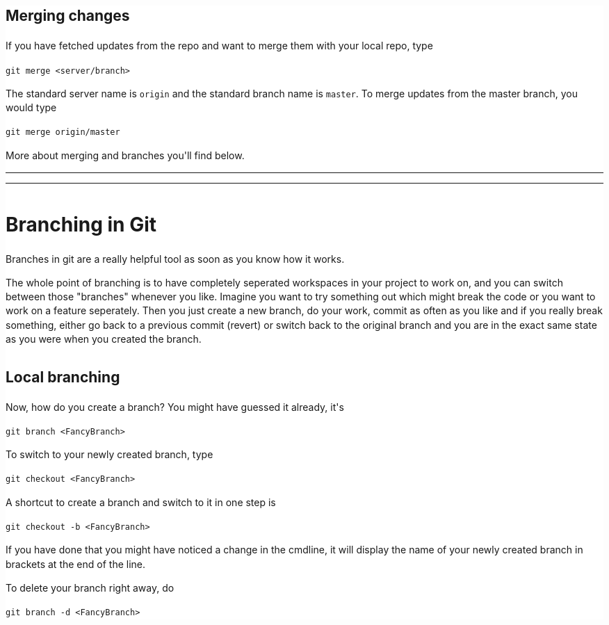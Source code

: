 
## Merging changes ##

If you have fetched updates from the repo and want to merge them with your local repo, type
```
git merge <server/branch>
```
The standard server name is `origin` and the standard branch name is `master`.
To merge updates from the master branch, you would type
```
git merge origin/master
```
More about merging and branches you'll find below.


---


---


# Branching in Git #

Branches in git are a really helpful tool as soon as you know how it works.

The whole point of branching is to have completely seperated workspaces in your project to work on, and you can switch between those "branches" whenever you like. Imagine you want to try something out which might break the code or you want to work on a feature seperately. Then you just create a new branch, do your work, commit as often as you like and if you really break something, either go back to a previous commit (revert) or switch back to the original branch and you are in the exact same state as you were when you created the branch.

## Local branching ##

Now, how do you create a branch? You might have guessed it already, it's
```
git branch <FancyBranch>
```

To switch to your newly created branch, type
```
git checkout <FancyBranch>
```

A shortcut to create a branch and switch to it in one step is
```
git checkout -b <FancyBranch>
```

If you have done that you might have noticed a change in the cmdline, it will display the name of your newly created branch in brackets at the end of the line.

To delete your branch right away, do
```
git branch -d <FancyBranch>
```
